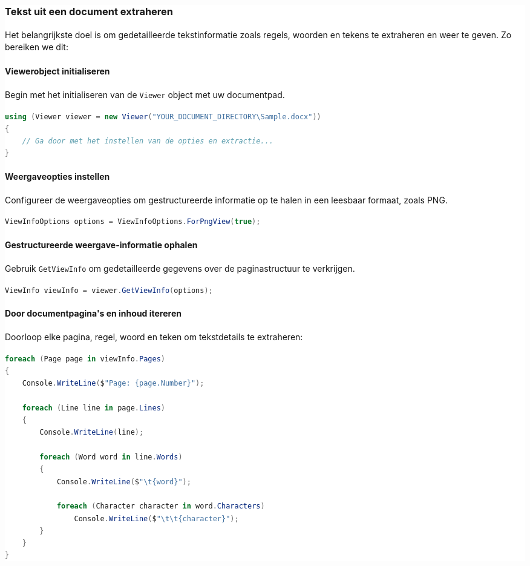 ### Tekst uit een document extraheren

Het belangrijkste doel is om gedetailleerde tekstinformatie zoals regels, woorden en tekens te extraheren en weer te geven. Zo bereiken we dit:

#### Viewerobject initialiseren

Begin met het initialiseren van de `Viewer` object met uw documentpad.

```csharp
using (Viewer viewer = new Viewer("YOUR_DOCUMENT_DIRECTORY\Sample.docx"))
{
    // Ga door met het instellen van de opties en extractie...
}
```

#### Weergaveopties instellen

Configureer de weergaveopties om gestructureerde informatie op te halen in een leesbaar formaat, zoals PNG.

```csharp
ViewInfoOptions options = ViewInfoOptions.ForPngView(true);
```

#### Gestructureerde weergave-informatie ophalen

Gebruik `GetViewInfo` om gedetailleerde gegevens over de paginastructuur te verkrijgen.

```csharp
ViewInfo viewInfo = viewer.GetViewInfo(options);
```

#### Door documentpagina's en inhoud itereren

Doorloop elke pagina, regel, woord en teken om tekstdetails te extraheren:

```csharp
foreach (Page page in viewInfo.Pages)
{
    Console.WriteLine($"Page: {page.Number}");
    
    foreach (Line line in page.Lines)
    {
        Console.WriteLine(line);
        
        foreach (Word word in line.Words)
        {
            Console.WriteLine($"\t{word}");
            
            foreach (Character character in word.Characters)
                Console.WriteLine($"\t\t{character}");
        }
    }
}
```
